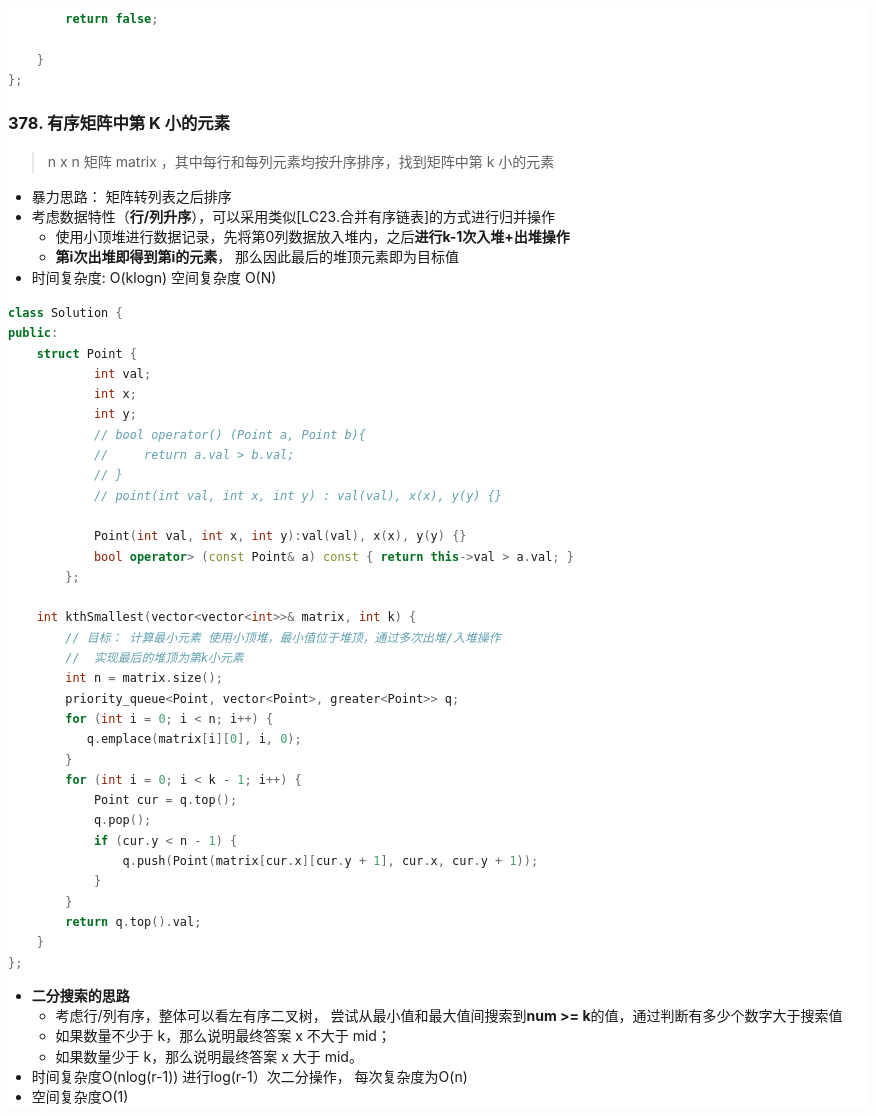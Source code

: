 ```c++
        return false;

    }
};
```

### 378. 有序矩阵中第 K 小的元素
> n x n 矩阵 matrix ，其中每行和每列元素均按升序排序，找到矩阵中第 k 小的元素


- 暴力思路： 矩阵转列表之后排序
- 考虑数据特性（**行/列升序**），可以采用类似[LC23.合并有序链表]的方式进行归并操作
  - 使用小顶堆进行数据记录，先将第0列数据放入堆内，之后**进行k-1次入堆+出堆操作**
  - **第i次出堆即得到第i的元素**， 那么因此最后的堆顶元素即为目标值
- 时间复杂度: O(klogn) 空间复杂度 O(N)
```c++
class Solution {
public:
    struct Point {
            int val;
            int x;
            int y;
            // bool operator() (Point a, Point b){
            //     return a.val > b.val;
            // }
            // point(int val, int x, int y) : val(val), x(x), y(y) {}

            Point(int val, int x, int y):val(val), x(x), y(y) {}
            bool operator> (const Point& a) const { return this->val > a.val; }
        };

    int kthSmallest(vector<vector<int>>& matrix, int k) {
        // 目标： 计算最小元素 使用小顶堆，最小值位于堆顶，通过多次出堆/入堆操作
        //  实现最后的堆顶为第k小元素
        int n = matrix.size();
        priority_queue<Point, vector<Point>, greater<Point>> q;
        for (int i = 0; i < n; i++) {
           q.emplace(matrix[i][0], i, 0); 
        }
        for (int i = 0; i < k - 1; i++) {
            Point cur = q.top();
            q.pop();
            if (cur.y < n - 1) {
                q.push(Point(matrix[cur.x][cur.y + 1], cur.x, cur.y + 1));
            }
        }
        return q.top().val;
    }
};
```
- **二分搜索的思路**
    - 考虑行/列有序，整体可以看左有序二叉树， 尝试从最小值和最大值间搜索到**num >= k**的值，通过判断有多少个数字大于搜索值
    - 如果数量不少于 k，那么说明最终答案 x 不大于 mid；
    - 如果数量少于 k，那么说明最终答案 x 大于 mid。
- 时间复杂度O(nlog(r-1))  进行log(r-1）次二分操作， 每次复杂度为O(n) 
- 空间复杂度O(1)
